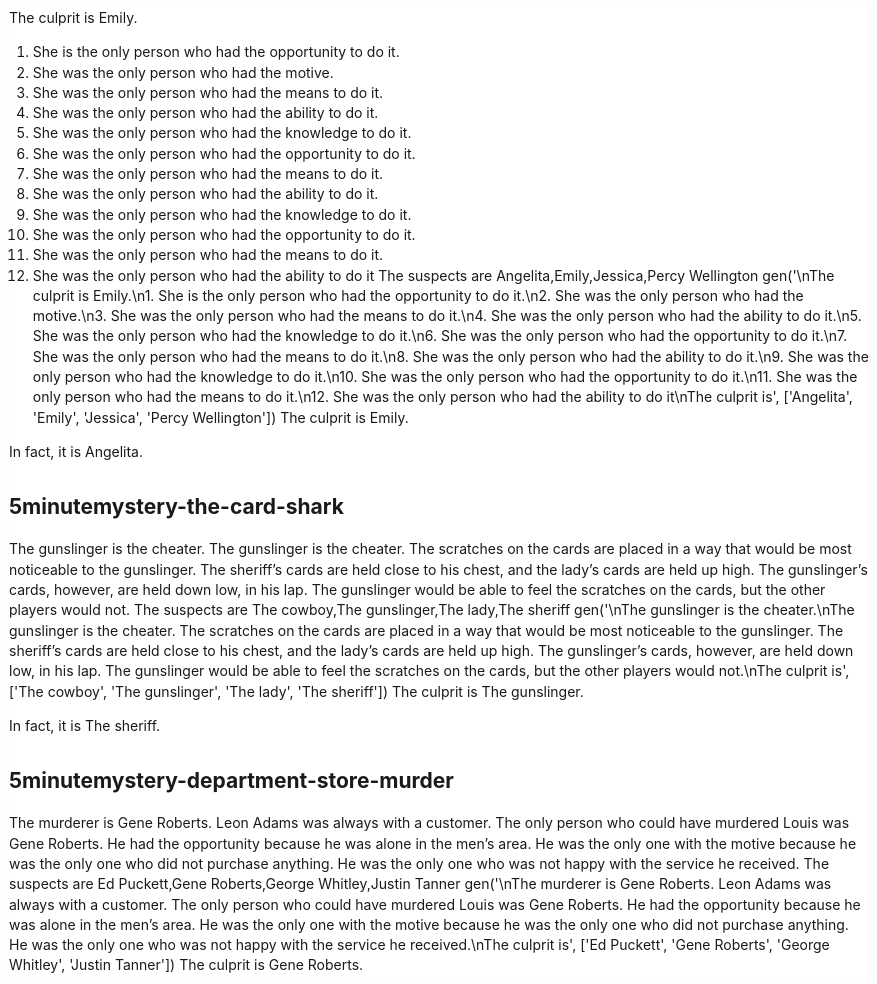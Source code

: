 The culprit is Emily.
1. She is the only person who had the opportunity to do it.
2. She was the only person who had the motive.
3. She was the only person who had the means to do it.
4. She was the only person who had the ability to do it.
5. She was the only person who had the knowledge to do it.
6. She was the only person who had the opportunity to do it.
7. She was the only person who had the means to do it.
8. She was the only person who had the ability to do it.
9. She was the only person who had the knowledge to do it.
10. She was the only person who had the opportunity to do it.
11. She was the only person who had the means to do it.
12. She was the only person who had the ability to do it
The suspects are Angelita,Emily,Jessica,Percy Wellington
gen('\nThe culprit is Emily.\n1. She is the only person who had the opportunity to do it.\n2. She was the only person who had the motive.\n3. She was the only person who had the means to do it.\n4. She was the only person who had the ability to do it.\n5. She was the only person who had the knowledge to do it.\n6. She was the only person who had the opportunity to do it.\n7. She was the only person who had the means to do it.\n8. She was the only person who had the ability to do it.\n9. She was the only person who had the knowledge to do it.\n10. She was the only person who had the opportunity to do it.\n11. She was the only person who had the means to do it.\n12. She was the only person who had the ability to do it\nThe culprit is', ['Angelita', 'Emily', 'Jessica', 'Percy Wellington'])
The culprit is Emily.

In fact, it is Angelita.
## 5minutemystery-the-card-shark

The gunslinger is the cheater.
The gunslinger is the cheater. The scratches on the cards are placed in a way that would be most noticeable to the gunslinger. The sheriff’s cards are held close to his chest, and the lady’s cards are held up high. The gunslinger’s cards, however, are held down low, in his lap. The gunslinger would be able to feel the scratches on the cards, but the other players would not.
The suspects are The cowboy,The gunslinger,The lady,The sheriff
gen('\nThe gunslinger is the cheater.\nThe gunslinger is the cheater. The scratches on the cards are placed in a way that would be most noticeable to the gunslinger. The sheriff’s cards are held close to his chest, and the lady’s cards are held up high. The gunslinger’s cards, however, are held down low, in his lap. The gunslinger would be able to feel the scratches on the cards, but the other players would not.\nThe culprit is', ['The cowboy', 'The gunslinger', 'The lady', 'The sheriff'])
The culprit is The gunslinger.

In fact, it is The sheriff.
## 5minutemystery-department-store-murder

The murderer is Gene Roberts. Leon Adams was always with a customer. The only person who could have murdered Louis was Gene Roberts. He had the opportunity because he was alone in the men’s area. He was the only one with the motive because he was the only one who did not purchase anything. He was the only one who was not happy with the service he received.
The suspects are Ed Puckett,Gene Roberts,George Whitley,Justin Tanner
gen('\nThe murderer is Gene Roberts. Leon Adams was always with a customer. The only person who could have murdered Louis was Gene Roberts. He had the opportunity because he was alone in the men’s area. He was the only one with the motive because he was the only one who did not purchase anything. He was the only one who was not happy with the service he received.\nThe culprit is', ['Ed Puckett', 'Gene Roberts', 'George Whitley', 'Justin Tanner'])
The culprit is Gene Roberts.
